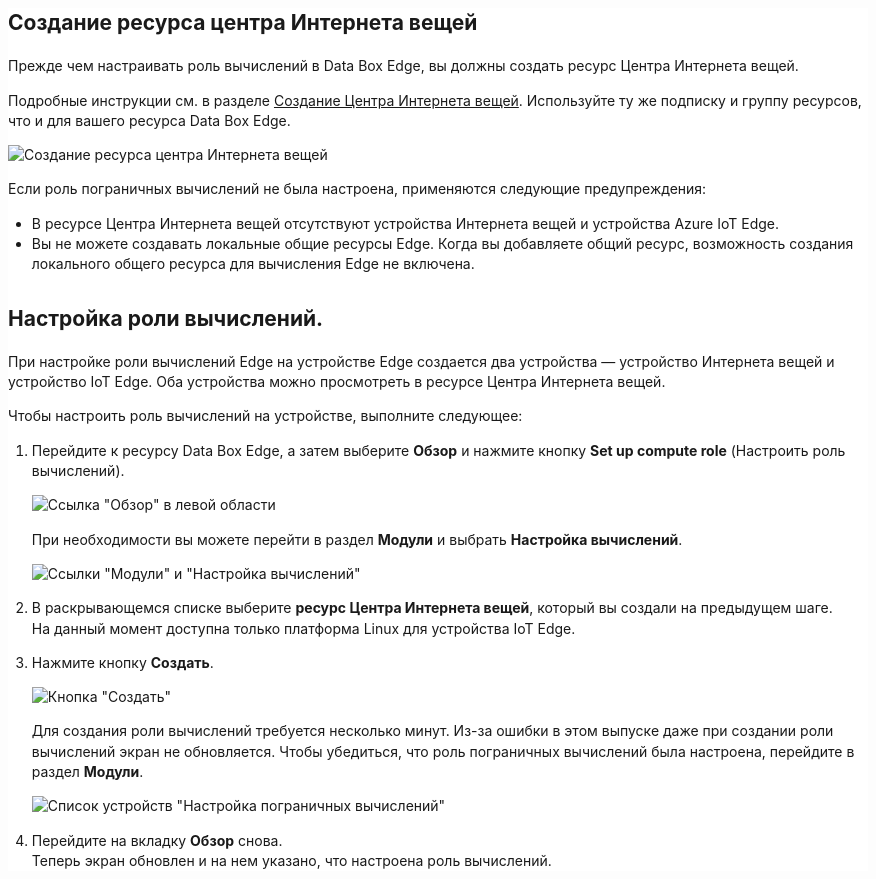
## <a name="create-an-iot-hub-resource"></a>Создание ресурса центра Интернета вещей

Прежде чем настраивать роль вычислений в Data Box Edge, вы должны создать ресурс Центра Интернета вещей.

Подробные инструкции см. в разделе [Создание Центра Интернета вещей](https://docs.microsoft.com/azure/iot-hub/iot-hub-create-through-portal#create-an-iot-hub). Используйте ту же подписку и группу ресурсов, что и для вашего ресурса Data Box Edge.

![Создание ресурса центра Интернета вещей](./media/data-box-edge-deploy-configure-compute/create-iothub-resource-1.png)

Если роль пограничных вычислений не была настроена, применяются следующие предупреждения:

- В ресурсе Центра Интернета вещей отсутствуют устройства Интернета вещей и устройства Azure IoT Edge.
- Вы не можете создавать локальные общие ресурсы Edge. Когда вы добавляете общий ресурс, возможность создания локального общего ресурса для вычисления Edge не включена.


## <a name="set-up-compute-role"></a>Настройка роли вычислений.

При настройке роли вычислений Edge на устройстве Edge создается два устройства — устройство Интернета вещей и устройство IoT Edge. Оба устройства можно просмотреть в ресурсе Центра Интернета вещей.

Чтобы настроить роль вычислений на устройстве, выполните следующее:

1. Перейдите к ресурсу Data Box Edge, а затем выберите **Обзор** и нажмите кнопку **Set up compute role** (Настроить роль вычислений). 

    ![Ссылка "Обзор" в левой области](./media/data-box-edge-deploy-configure-compute/setup-compute-1.png)
   
    При необходимости вы можете перейти в раздел **Модули** и выбрать **Настройка вычислений**.

    ![Ссылки "Модули" и "Настройка вычислений"](./media/data-box-edge-deploy-configure-compute/setup-compute-2.png)
 
1. В раскрывающемся списке выберите **ресурс Центра Интернета вещей**, который вы создали на предыдущем шаге.  
    На данный момент доступна только платформа Linux для устройства IoT Edge. 
    
1. Нажмите кнопку **Создать**.

    ![Кнопка "Создать"](./media/data-box-edge-deploy-configure-compute/setup-compute-3.png)
 
    Для создания роли вычислений требуется несколько минут. Из-за ошибки в этом выпуске даже при создании роли вычислений экран не обновляется. Чтобы убедиться, что роль пограничных вычислений была настроена, перейдите в раздел **Модули**.  

    ![Список устройств "Настройка пограничных вычислений"](./media/data-box-edge-deploy-configure-compute/setup-compute-4.png)

1. Перейдите на вкладку **Обзор** снова.  
    Теперь экран обновлен и на нем указано, что настроена роль вычислений.
